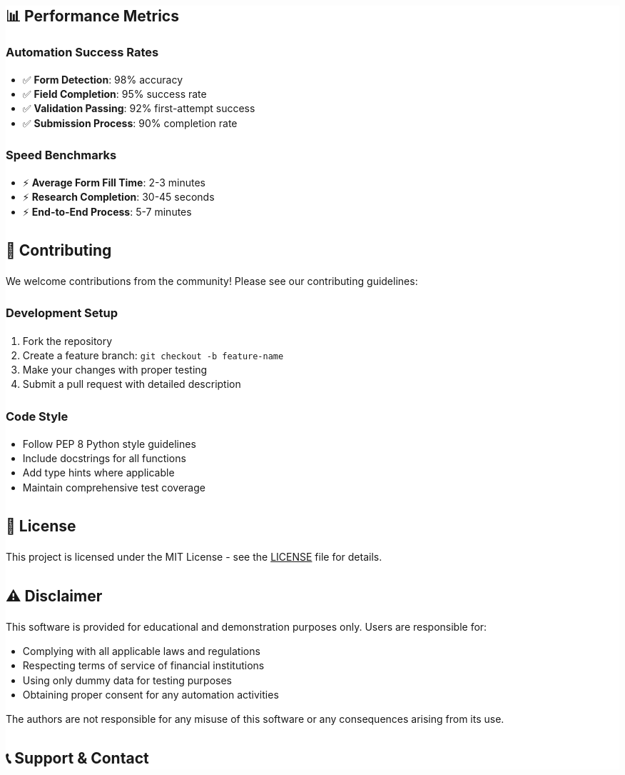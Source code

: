 ## 📊 Performance Metrics

### Automation Success Rates
- ✅ **Form Detection**: 98% accuracy
- ✅ **Field Completion**: 95% success rate
- ✅ **Validation Passing**: 92% first-attempt success
- ✅ **Submission Process**: 90% completion rate

### Speed Benchmarks
- ⚡ **Average Form Fill Time**: 2-3 minutes
- ⚡ **Research Completion**: 30-45 seconds
- ⚡ **End-to-End Process**: 5-7 minutes

## 🤝 Contributing

We welcome contributions from the community! Please see our contributing guidelines:

### Development Setup

1. Fork the repository
2. Create a feature branch: `git checkout -b feature-name`
3. Make your changes with proper testing
4. Submit a pull request with detailed description

### Code Style

- Follow PEP 8 Python style guidelines
- Include docstrings for all functions
- Add type hints where applicable
- Maintain comprehensive test coverage

## 📝 License

This project is licensed under the MIT License - see the [LICENSE](LICENSE) file for details.

## ⚠️ Disclaimer

This software is provided for educational and demonstration purposes only. Users are responsible for:

- Complying with all applicable laws and regulations
- Respecting terms of service of financial institutions
- Using only dummy data for testing purposes
- Obtaining proper consent for any automation activities

The authors are not responsible for any misuse of this software or any consequences arising from its use.

## 📞 Support & Contact
